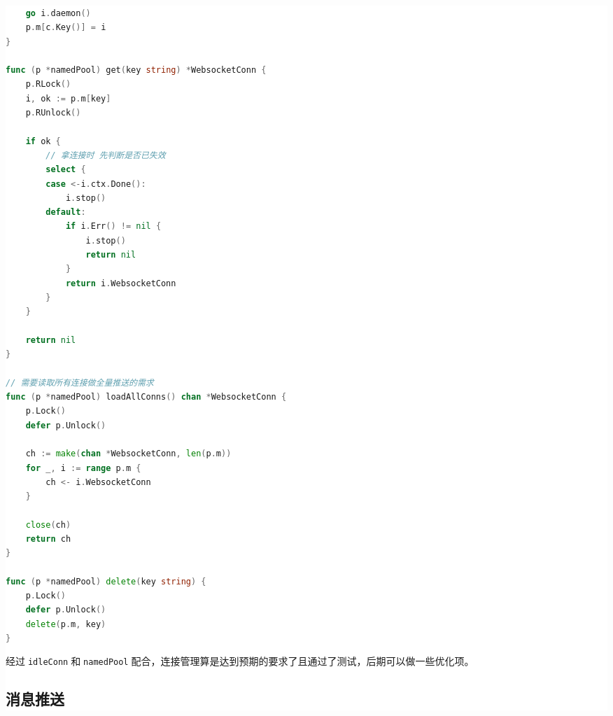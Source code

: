 ```go
    go i.daemon()
    p.m[c.Key()] = i
}

func (p *namedPool) get(key string) *WebsocketConn {
    p.RLock()
    i, ok := p.m[key]
    p.RUnlock()

    if ok {
        // 拿连接时 先判断是否已失效
        select {
        case <-i.ctx.Done():
            i.stop()
        default:
            if i.Err() != nil {
                i.stop()
                return nil
            }
            return i.WebsocketConn
        }
    }

    return nil
}

// 需要读取所有连接做全量推送的需求
func (p *namedPool) loadAllConns() chan *WebsocketConn {
    p.Lock()
    defer p.Unlock()

    ch := make(chan *WebsocketConn, len(p.m))
    for _, i := range p.m {
        ch <- i.WebsocketConn
    }

    close(ch)
    return ch
}

func (p *namedPool) delete(key string) {
    p.Lock()
    defer p.Unlock()
    delete(p.m, key)
}

```

经过 `idleConn` 和 `namedPool` 配合，连接管理算是达到预期的要求了且通过了测试，后期可以做一些优化项。

## 消息推送
